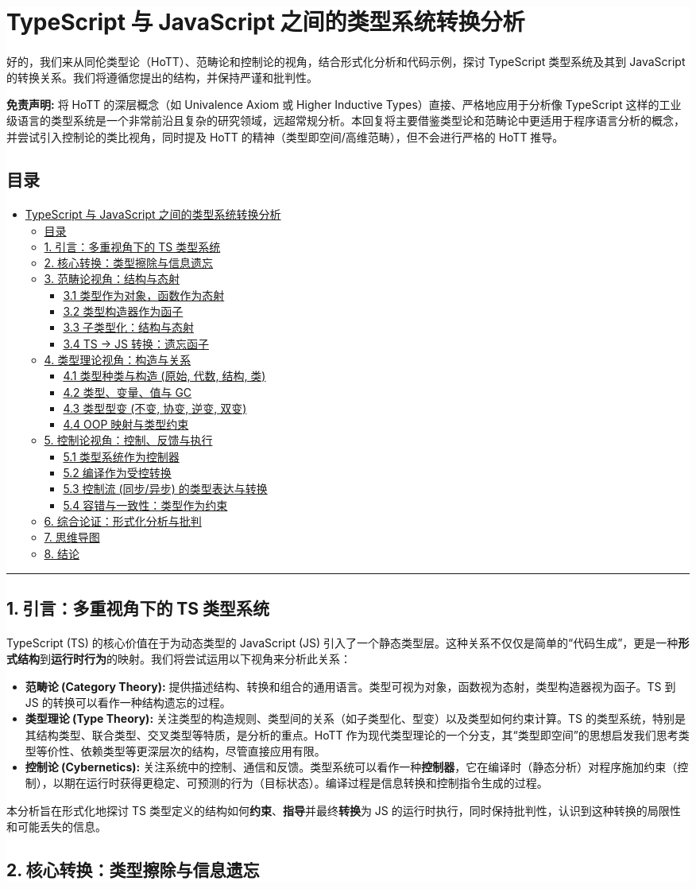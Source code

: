 # TypeScript 与 JavaScript 之间的类型系统转换分析

好的，我们来从同伦类型论（HoTT）、范畴论和控制论的视角，结合形式化分析和代码示例，探讨 TypeScript 类型系统及其到 JavaScript 的转换关系。我们将遵循您提出的结构，并保持严谨和批判性。

**免责声明:** 将 HoTT 的深层概念（如 Univalence Axiom 或 Higher Inductive Types）直接、严格地应用于分析像 TypeScript 这样的工业级语言的类型系统是一个非常前沿且复杂的研究领域，远超常规分析。本回复将主要借鉴类型论和范畴论中更适用于程序语言分析的概念，并尝试引入控制论的类比视角，同时提及 HoTT 的精神（类型即空间/高维范畴），但不会进行严格的 HoTT 推导。

## 目录

- [TypeScript 与 JavaScript 之间的类型系统转换分析](#typescript-与-javascript-之间的类型系统转换分析)
  - [目录](#目录)
  - [1. 引言：多重视角下的 TS 类型系统](#1-引言多重视角下的-ts-类型系统)
  - [2. 核心转换：类型擦除与信息遗忘](#2-核心转换类型擦除与信息遗忘)
  - [3. 范畴论视角：结构与态射](#3-范畴论视角结构与态射)
    - [3.1 类型作为对象，函数作为态射](#31-类型作为对象函数作为态射)
    - [3.2 类型构造器作为函子](#32-类型构造器作为函子)
    - [3.3 子类型化：结构与态射](#33-子类型化结构与态射)
    - [3.4 TS -\> JS 转换：遗忘函子](#34-ts---js-转换遗忘函子)
  - [4. 类型理论视角：构造与关系](#4-类型理论视角构造与关系)
    - [4.1 类型种类与构造 (原始, 代数, 结构, 类)](#41-类型种类与构造-原始-代数-结构-类)
    - [4.2 类型、变量、值与 GC](#42-类型变量值与-gc)
    - [4.3 类型型变 (不变, 协变, 逆变, 双变)](#43-类型型变-不变-协变-逆变-双变)
    - [4.4 OOP 映射与类型约束](#44-oop-映射与类型约束)
  - [5. 控制论视角：控制、反馈与执行](#5-控制论视角控制反馈与执行)
    - [5.1 类型系统作为控制器](#51-类型系统作为控制器)
    - [5.2 编译作为受控转换](#52-编译作为受控转换)
    - [5.3 控制流 (同步/异步) 的类型表达与转换](#53-控制流-同步异步-的类型表达与转换)
    - [5.4 容错与一致性：类型作为约束](#54-容错与一致性类型作为约束)
  - [6. 综合论证：形式化分析与批判](#6-综合论证形式化分析与批判)
  - [7. 思维导图](#7-思维导图)
  - [8. 结论](#8-结论)

---

## 1. 引言：多重视角下的 TS 类型系统

TypeScript (TS) 的核心价值在于为动态类型的 JavaScript (JS) 引入了一个静态类型层。这种关系不仅仅是简单的“代码生成”，更是一种**形式结构**到**运行时行为**的映射。我们将尝试运用以下视角来分析此关系：

- **范畴论 (Category Theory):** 提供描述结构、转换和组合的通用语言。类型可视为对象，函数视为态射，类型构造器视为函子。TS 到 JS 的转换可以看作一种结构遗忘的过程。
- **类型理论 (Type Theory):** 关注类型的构造规则、类型间的关系（如子类型化、型变）以及类型如何约束计算。TS 的类型系统，特别是其结构类型、联合类型、交叉类型等特质，是分析的重点。HoTT 作为现代类型理论的一个分支，其“类型即空间”的思想启发我们思考类型等价性、依赖类型等更深层次的结构，尽管直接应用有限。
- **控制论 (Cybernetics):** 关注系统中的控制、通信和反馈。类型系统可以看作一种**控制器**，它在编译时（静态分析）对程序施加约束（控制），以期在运行时获得更稳定、可预测的行为（目标状态）。编译过程是信息转换和控制指令生成的过程。

本分析旨在形式化地探讨 TS 类型定义的结构如何**约束**、**指导**并最终**转换**为 JS 的运行时执行，同时保持批判性，认识到这种转换的局限性和可能丢失的信息。

## 2. 核心转换：类型擦除与信息遗忘
